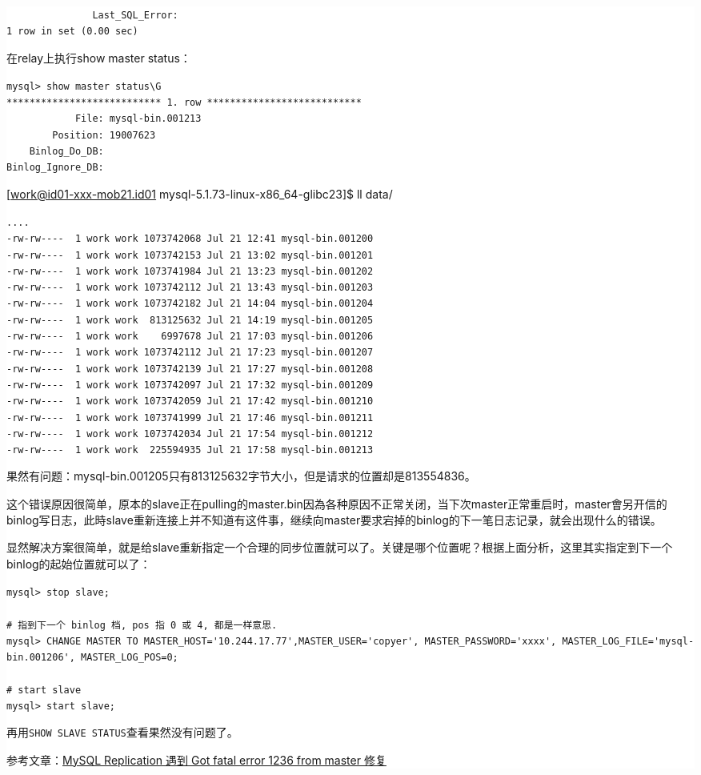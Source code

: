 	               Last_SQL_Error:
	1 row in set (0.00 sec)

在relay上执行show master status：

	mysql> show master status\G
	*************************** 1. row ***************************
	            File: mysql-bin.001213
	        Position: 19007623
	    Binlog_Do_DB:
	Binlog_Ignore_DB:

[work@id01-xxx-mob21.id01 mysql-5.1.73-linux-x86_64-glibc23]$ ll data/

	....
	-rw-rw----  1 work work 1073742068 Jul 21 12:41 mysql-bin.001200
	-rw-rw----  1 work work 1073742153 Jul 21 13:02 mysql-bin.001201
	-rw-rw----  1 work work 1073741984 Jul 21 13:23 mysql-bin.001202
	-rw-rw----  1 work work 1073742112 Jul 21 13:43 mysql-bin.001203
	-rw-rw----  1 work work 1073742182 Jul 21 14:04 mysql-bin.001204
	-rw-rw----  1 work work  813125632 Jul 21 14:19 mysql-bin.001205
	-rw-rw----  1 work work    6997678 Jul 21 17:03 mysql-bin.001206
	-rw-rw----  1 work work 1073742112 Jul 21 17:23 mysql-bin.001207
	-rw-rw----  1 work work 1073742139 Jul 21 17:27 mysql-bin.001208
	-rw-rw----  1 work work 1073742097 Jul 21 17:32 mysql-bin.001209
	-rw-rw----  1 work work 1073742059 Jul 21 17:42 mysql-bin.001210
	-rw-rw----  1 work work 1073741999 Jul 21 17:46 mysql-bin.001211
	-rw-rw----  1 work work 1073742034 Jul 21 17:54 mysql-bin.001212
	-rw-rw----  1 work work  225594935 Jul 21 17:58 mysql-bin.001213	

果然有问题：mysql-bin.001205只有813125632字节大小，但是请求的位置却是813554836。

这个错误原因很简单，原本的slave正在pulling的master.bin因為各种原因不正常关闭，当下次master正常重启时，master會另开信的binlog写日志，此時slave重新连接上并不知道有这件事，继续向master要求宕掉的binlog的下一笔日志记录，就会出现什么的错误。

显然解决方案很简单，就是给slave重新指定一个合理的同步位置就可以了。关键是哪个位置呢？根据上面分析，这里其实指定到下一个binlog的起始位置就可以了：

	mysql> stop slave;
	 
	# 指到下一个 binlog 档, pos 指 0 或 4, 都是一样意思.
	mysql> CHANGE MASTER TO MASTER_HOST='10.244.17.77',MASTER_USER='copyer', MASTER_PASSWORD='xxxx', MASTER_LOG_FILE='mysql-bin.001206', MASTER_LOG_POS=0; 

	# start slave
	mysql> start slave;
	 
再用`SHOW SLAVE STATUS`查看果然没有问题了。

参考文章：[MySQL Replication 遇到 Got fatal error 1236 from master 修复](http://www.hksilicon.com/kb/cn/articles/248076/MySQL-ReplicationGot-fatal-error-1236-from-master)

